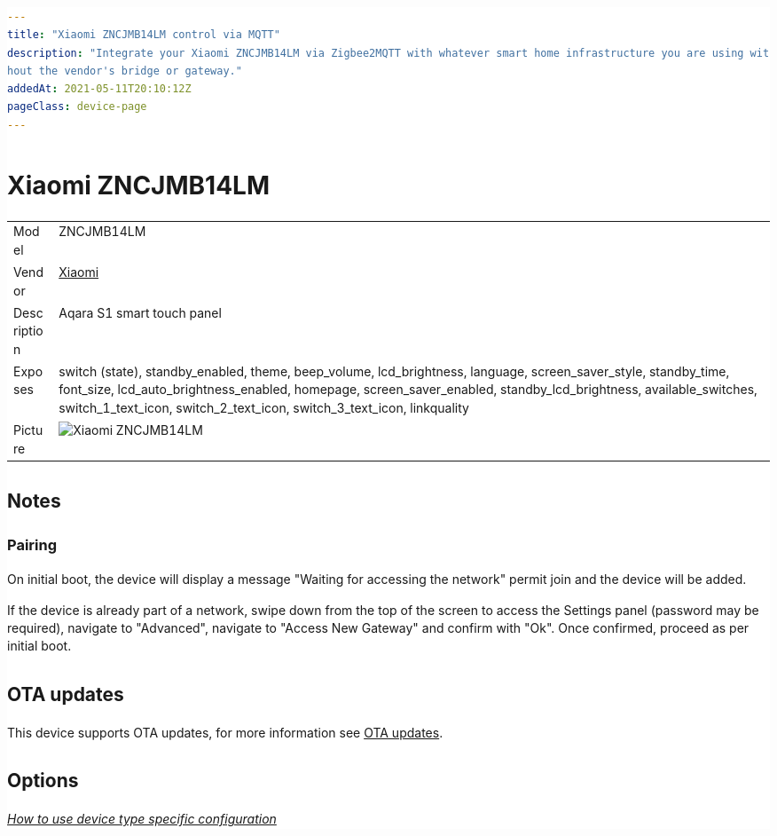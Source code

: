```yaml
---
title: "Xiaomi ZNCJMB14LM control via MQTT"
description: "Integrate your Xiaomi ZNCJMB14LM via Zigbee2MQTT with whatever smart home infrastructure you are using without the vendor's bridge or gateway."
addedAt: 2021-05-11T20:10:12Z
pageClass: device-page
---
```








# Xiaomi ZNCJMB14LM

|     |     |
|-----|-----|
| Model | ZNCJMB14LM  |
| Vendor  | [Xiaomi](/supported-devices/#v=Xiaomi)  |
| Description | Aqara S1 smart touch panel |
| Exposes | switch (state), standby_enabled, theme, beep_volume, lcd_brightness, language, screen_saver_style, standby_time, font_size, lcd_auto_brightness_enabled, homepage, screen_saver_enabled, standby_lcd_brightness, available_switches, switch_1_text_icon, switch_2_text_icon, switch_3_text_icon, linkquality |
| Picture | ![Xiaomi ZNCJMB14LM](https://www.zigbee2mqtt.io/images/devices/ZNCJMB14LM.jpg) |



## Notes


### Pairing
On initial boot, the device will display a message "Waiting for accessing the network" permit join and the device will be added.

If the device is already part of a network, swipe down from the top of the screen to access the Settings panel (password may be required), navigate to "Advanced", navigate to "Access New Gateway" and confirm with "Ok".
Once confirmed, proceed as per initial boot.


## OTA updates
This device supports OTA updates, for more information see [OTA updates](../guide/usage/ota_updates.md).


## Options
*[How to use device type specific configuration](../guide/configuration/devices-groups.md#specific-device-options)*
